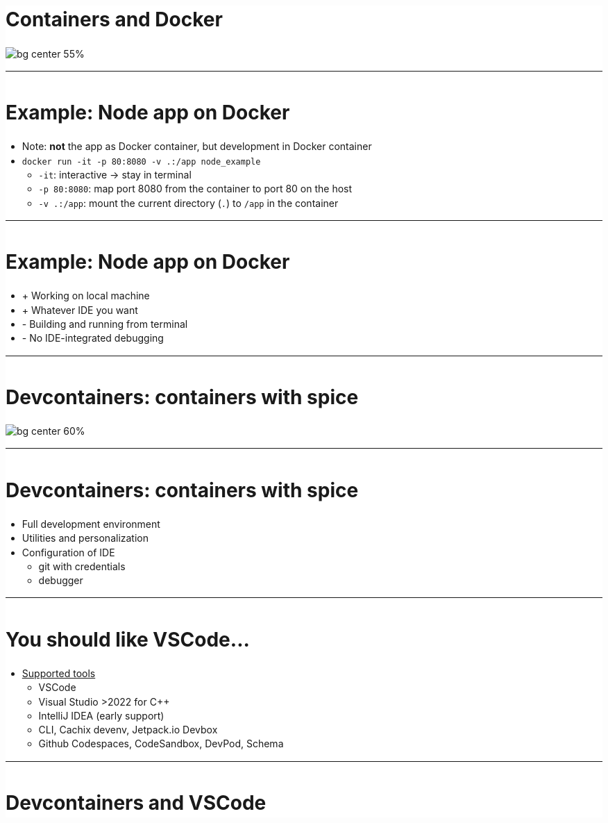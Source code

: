 # Containers and Docker
![bg center 55%](https://logos-world.net/wp-content/uploads/2021/02/Docker-Symbol.png)



---
# Example: Node app on Docker
* Note: **not** the app as Docker container, but development in Docker container
* `docker run -it -p 80:8080 -v .:/app node_example`
  * `-it`: interactive -> stay in terminal
  * `-p 80:8080`: map port 8080 from the container to port 80 on the host
  * `-v .:/app`: mount the current directory (`.`) to `/app` in the container
  
---
# Example: Node app on Docker
* \+ Working on local machine
* \+ Whatever IDE you want
* \- Building and running from terminal
* \- No IDE-integrated debugging

---
# Devcontainers: containers with spice
![bg center 60%](https://containers.dev/img/dev-container-stages.png)

---
# Devcontainers: containers with spice
* Full development environment
* Utilities and personalization
* Configuration of IDE
  * git with credentials
  * debugger

---
# You should like VSCode...
* [Supported tools](https://containers.dev/supporting)
  * VSCode
  * Visual Studio >2022 for C++
  * IntelliJ IDEA (early support)
  * CLI, Cachix devenv, Jetpack.io Devbox
  * Github Codespaces, CodeSandbox, DevPod, Schema

---
# Devcontainers and VSCode